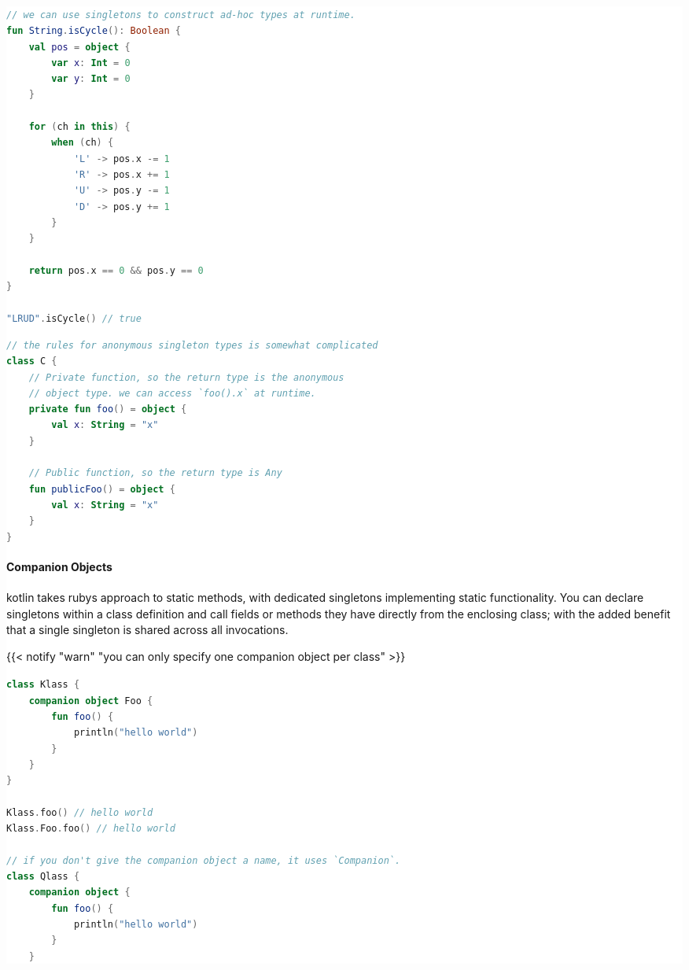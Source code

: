 ```kotlin
// we can use singletons to construct ad-hoc types at runtime.
fun String.isCycle(): Boolean {
    val pos = object {
        var x: Int = 0
        var y: Int = 0
    }

    for (ch in this) {
        when (ch) {
            'L' -> pos.x -= 1
            'R' -> pos.x += 1
            'U' -> pos.y -= 1
            'D' -> pos.y += 1
        }
    }

    return pos.x == 0 && pos.y == 0
}

"LRUD".isCycle() // true
```

```kotlin
// the rules for anonymous singleton types is somewhat complicated
class C {
    // Private function, so the return type is the anonymous
    // object type. we can access `foo().x` at runtime.
    private fun foo() = object {
        val x: String = "x"
    }

    // Public function, so the return type is Any
    fun publicFoo() = object {
        val x: String = "x"
    }
}
```

#### Companion Objects
kotlin takes rubys approach to static methods, with dedicated singletons implementing
static functionality. You can declare singletons within a class definition and call
fields or methods they have directly from the enclosing class; with the added benefit
that a single singleton is shared across all invocations.

{{< notify "warn" "you can only specify one companion object per class" >}}

```kotlin
class Klass {
    companion object Foo {
        fun foo() {
            println("hello world")
        }
    }
}

Klass.foo() // hello world
Klass.Foo.foo() // hello world

// if you don't give the companion object a name, it uses `Companion`.
class Qlass {
    companion object {
        fun foo() {
            println("hello world")
        }
    }
```